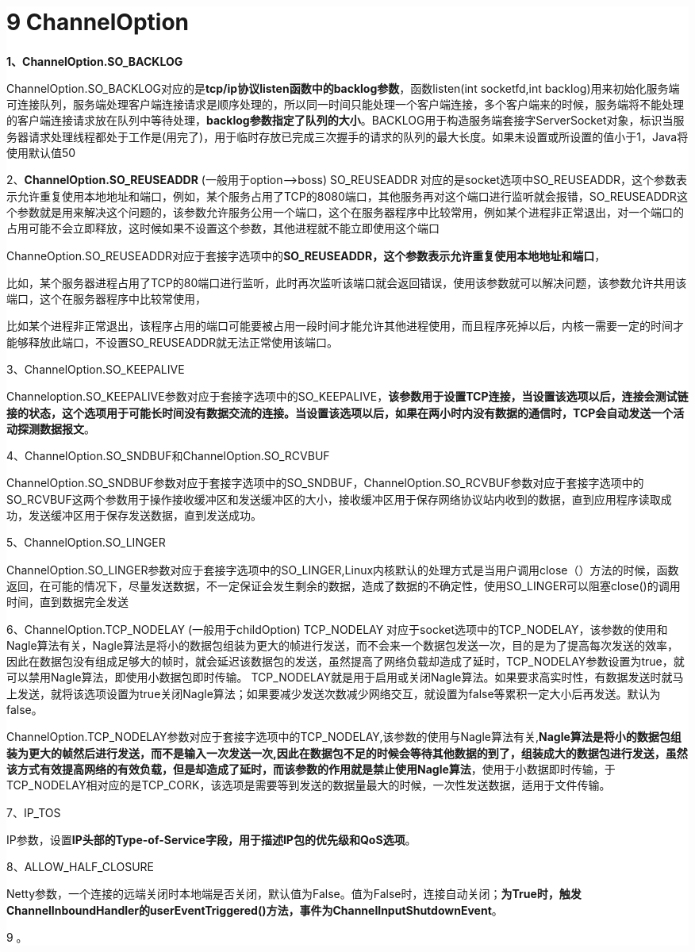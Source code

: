 

# 9 ChannelOption

 **1、ChannelOption.SO_BACKLOG**

​     ChannelOption.SO_BACKLOG对应的是**tcp/ip协议listen函数中的backlog参数**，函数listen(int socketfd,int backlog)用来初始化服务端可连接队列，服务端处理客户端连接请求是顺序处理的，所以同一时间只能处理一个客户端连接，多个客户端来的时候，服务端将不能处理的客户端连接请求放在队列中等待处理，**backlog参数指定了队列的大小**。BACKLOG用于构造服务端套接字ServerSocket对象，标识当服务器请求处理线程都处于工作是(用完了)，用于临时存放已完成三次握手的请求的队列的最大长度。如果未设置或所设置的值小于1，Java将使用默认值50

2、**ChannelOption.SO_REUSEADDR** (一般用于option–>boss)
SO_REUSEADDR 对应的是socket选项中SO_REUSEADDR，这个参数表示允许重复使用本地地址和端口，例如，某个服务占用了TCP的8080端口，其他服务再对这个端口进行监听就会报错，SO_REUSEADDR这个参数就是用来解决这个问题的，该参数允许服务公用一个端口，这个在服务器程序中比较常用，例如某个进程非正常退出，对一个端口的占用可能不会立即释放，这时候如果不设置这个参数，其他进程就不能立即使用这个端口

​      ChanneOption.SO_REUSEADDR对应于套接字选项中的**SO_REUSEADDR，这个参数表示允许重复使用本地地址和端口**，

​      比如，某个服务器进程占用了TCP的80端口进行监听，此时再次监听该端口就会返回错误，使用该参数就可以解决问题，该参数允许共用该端口，这个在服务器程序中比较常使用，

​      比如某个进程非正常退出，该程序占用的端口可能要被占用一段时间才能允许其他进程使用，而且程序死掉以后，内核一需要一定的时间才能够释放此端口，不设置SO_REUSEADDR就无法正常使用该端口。

3、ChannelOption.SO_KEEPALIVE

​      Channeloption.SO_KEEPALIVE参数对应于套接字选项中的SO_KEEPALIVE，**该参数用于设置TCP连接，当设置该选项以后，连接会测试链接的状态，这个选项用于可能长时间没有数据交流的连接。当设置该选项以后，如果在两小时内没有数据的通信时，TCP会自动发送一个活动探测数据报文**。

4、ChannelOption.SO_SNDBUF和ChannelOption.SO_RCVBUF

​      ChannelOption.SO_SNDBUF参数对应于套接字选项中的SO_SNDBUF，ChannelOption.SO_RCVBUF参数对应于套接字选项中的SO_RCVBUF这两个参数用于操作接收缓冲区和发送缓冲区的大小，接收缓冲区用于保存网络协议站内收到的数据，直到应用程序读取成功，发送缓冲区用于保存发送数据，直到发送成功。

5、ChannelOption.SO_LINGER

​      ChannelOption.SO_LINGER参数对应于套接字选项中的SO_LINGER,Linux内核默认的处理方式是当用户调用close（）方法的时候，函数返回，在可能的情况下，尽量发送数据，不一定保证会发生剩余的数据，造成了数据的不确定性，使用SO_LINGER可以阻塞close()的调用时间，直到数据完全发送

6、ChannelOption.TCP_NODELAY (一般用于childOption)
TCP_NODELAY 对应于socket选项中的TCP_NODELAY，该参数的使用和Nagle算法有关，Nagle算法是将小的数据包组装为更大的帧进行发送，而不会来一个数据包发送一次，目的是为了提高每次发送的效率，因此在数据包没有组成足够大的帧时，就会延迟该数据包的发送，虽然提高了网络负载却造成了延时，TCP_NODELAY参数设置为true，就可以禁用Nagle算法，即使用小数据包即时传输。
TCP_NODELAY就是用于启用或关闭Nagle算法。如果要求高实时性，有数据发送时就马上发送，就将该选项设置为true关闭Nagle算法；如果要减少发送次数减少网络交互，就设置为false等累积一定大小后再发送。默认为false。

​      ChannelOption.TCP_NODELAY参数对应于套接字选项中的TCP_NODELAY,该参数的使用与Nagle算法有关,**Nagle算法是将小的数据包组装为更大的帧然后进行发送，而不是输入一次发送一次,因此在数据包不足的时候会等待其他数据的到了，组装成大的数据包进行发送，虽然该方式有效提高网络的有效负载，但是却造成了延时，而该参数的作用就是禁止使用Nagle算法**，使用于小数据即时传输，于TCP_NODELAY相对应的是TCP_CORK，该选项是需要等到发送的数据量最大的时候，一次性发送数据，适用于文件传输。

7、IP_TOS

IP参数，设置**IP头部的Type-of-Service字段，用于描述IP包的优先级和QoS选项**。

8、ALLOW_HALF_CLOSURE

Netty参数，一个连接的远端关闭时本地端是否关闭，默认值为False。值为False时，连接自动关闭；**为True时，触发ChannelInboundHandler的userEventTriggered()方法，事件为ChannelInputShutdownEvent**。

9 。
